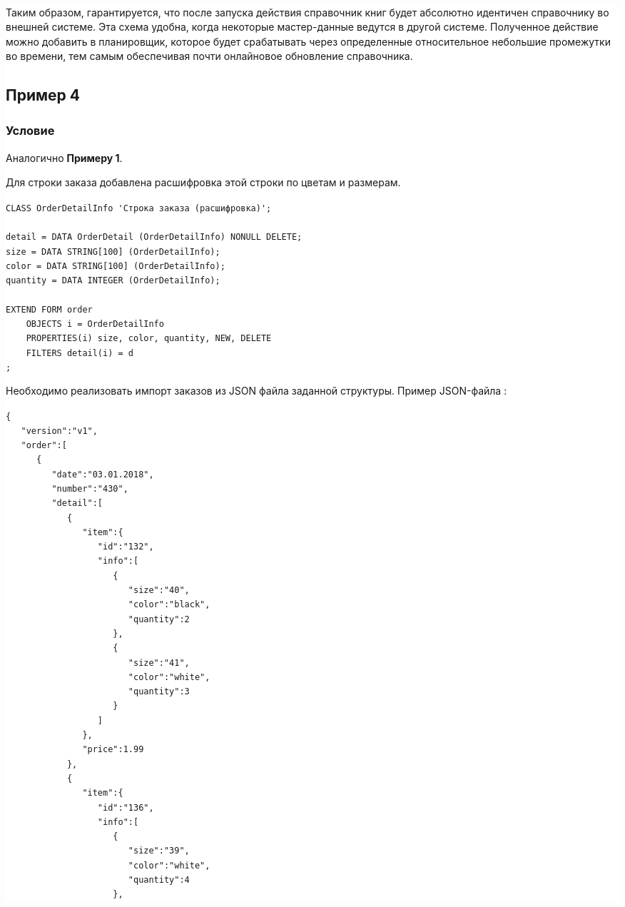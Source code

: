 Таким образом, гарантируется, что после запуска действия справочник книг будет абсолютно идентичен справочнику во внешней системе. Эта схема удобна, когда некоторые мастер-данные ведутся в другой системе. Полученное действие можно добавить в планировщик, которое будет срабатывать через определенные относительное небольшие промежутки во времени, тем самым обеспечивая почти онлайновое обновление справочника.

## Пример 4

### Условие

Аналогично **Примеру 1**.

Для строки заказа добавлена расшифровка этой строки по цветам и размерам.

```lsf
CLASS OrderDetailInfo 'Строка заказа (расшифровка)';

detail = DATA OrderDetail (OrderDetailInfo) NONULL DELETE;
size = DATA STRING[100] (OrderDetailInfo);
color = DATA STRING[100] (OrderDetailInfo);
quantity = DATA INTEGER (OrderDetailInfo);

EXTEND FORM order
    OBJECTS i = OrderDetailInfo
    PROPERTIES(i) size, color, quantity, NEW, DELETE
    FILTERS detail(i) = d
;
```

Необходимо реализовать импорт заказов из JSON файла заданной структуры. Пример JSON-файла :

    {
       "version":"v1",
       "order":[
          {
             "date":"03.01.2018",
             "number":"430",
             "detail":[
                {
                   "item":{
                      "id":"132",
                      "info":[
                         {
                            "size":"40",
                            "color":"black",
                            "quantity":2
                         },
                         {
                            "size":"41",
                            "color":"white",
                            "quantity":3
                         }
                      ]
                   },
                   "price":1.99
                },
                {
                   "item":{
                      "id":"136",
                      "info":[
                         {
                            "size":"39",
                            "color":"white",
                            "quantity":4
                         },